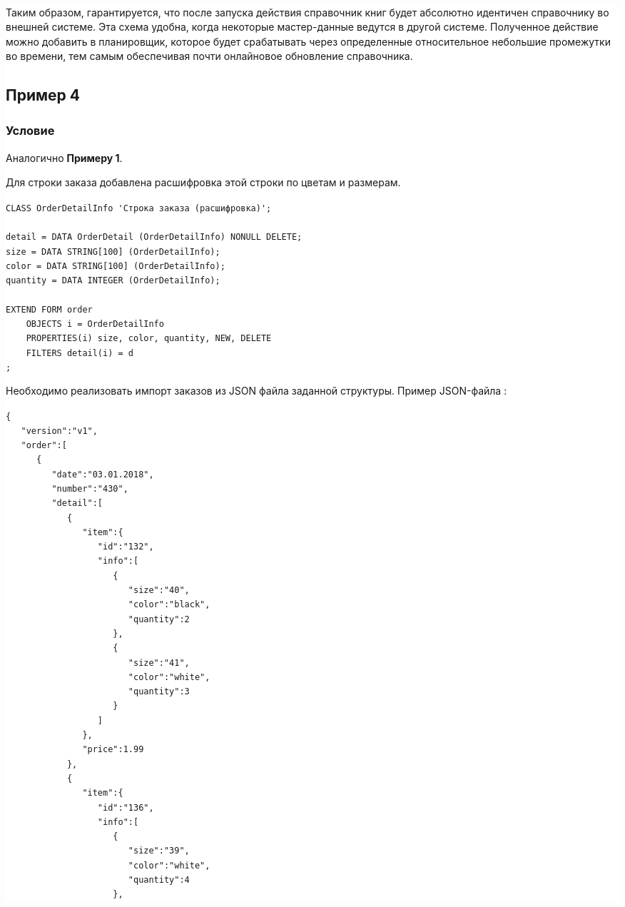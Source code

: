 Таким образом, гарантируется, что после запуска действия справочник книг будет абсолютно идентичен справочнику во внешней системе. Эта схема удобна, когда некоторые мастер-данные ведутся в другой системе. Полученное действие можно добавить в планировщик, которое будет срабатывать через определенные относительное небольшие промежутки во времени, тем самым обеспечивая почти онлайновое обновление справочника.

## Пример 4

### Условие

Аналогично **Примеру 1**.

Для строки заказа добавлена расшифровка этой строки по цветам и размерам.

```lsf
CLASS OrderDetailInfo 'Строка заказа (расшифровка)';

detail = DATA OrderDetail (OrderDetailInfo) NONULL DELETE;
size = DATA STRING[100] (OrderDetailInfo);
color = DATA STRING[100] (OrderDetailInfo);
quantity = DATA INTEGER (OrderDetailInfo);

EXTEND FORM order
    OBJECTS i = OrderDetailInfo
    PROPERTIES(i) size, color, quantity, NEW, DELETE
    FILTERS detail(i) = d
;
```

Необходимо реализовать импорт заказов из JSON файла заданной структуры. Пример JSON-файла :

    {
       "version":"v1",
       "order":[
          {
             "date":"03.01.2018",
             "number":"430",
             "detail":[
                {
                   "item":{
                      "id":"132",
                      "info":[
                         {
                            "size":"40",
                            "color":"black",
                            "quantity":2
                         },
                         {
                            "size":"41",
                            "color":"white",
                            "quantity":3
                         }
                      ]
                   },
                   "price":1.99
                },
                {
                   "item":{
                      "id":"136",
                      "info":[
                         {
                            "size":"39",
                            "color":"white",
                            "quantity":4
                         },